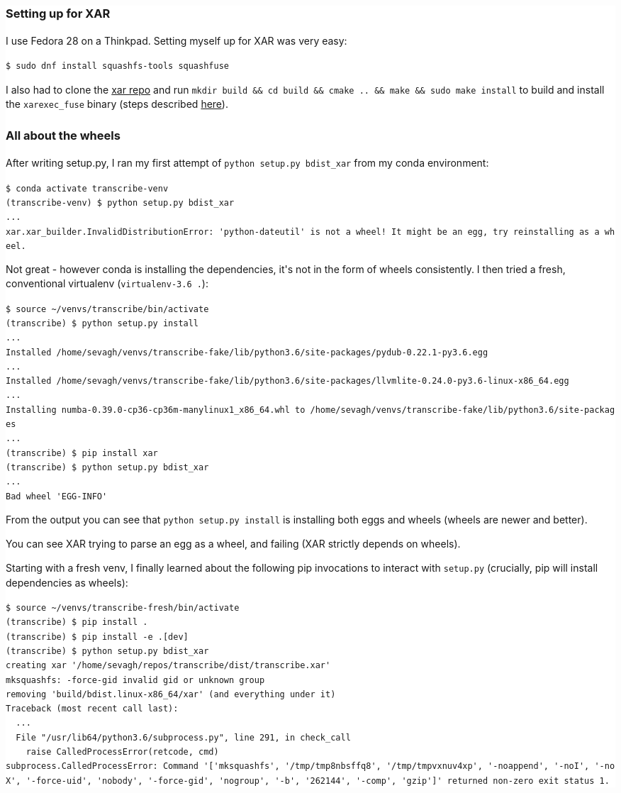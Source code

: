 ### Setting up for XAR

I use Fedora 28 on a Thinkpad. Setting myself up for XAR was very easy:

```
$ sudo dnf install squashfs-tools squashfuse
```

I also had to clone the [xar repo](https://github.com/facebookincubator/xar) and run `mkdir build && cd build && cmake .. && make && sudo make install` to build and install the `xarexec_fuse` binary (steps described [here](https://github.com/facebookincubator/xar#xarexec_fuse)).

### All about the wheels

After writing setup.py, I ran my first attempt of `python setup.py bdist_xar` from my conda environment:

```
$ conda activate transcribe-venv
(transcribe-venv) $ python setup.py bdist_xar
...
xar.xar_builder.InvalidDistributionError: 'python-dateutil' is not a wheel! It might be an egg, try reinstalling as a wheel.
```

Not great - however conda is installing the dependencies, it's not in the form of wheels consistently. I then tried a fresh, conventional virtualenv (`virtualenv-3.6 .`):

```
$ source ~/venvs/transcribe/bin/activate
(transcribe) $ python setup.py install
...
Installed /home/sevagh/venvs/transcribe-fake/lib/python3.6/site-packages/pydub-0.22.1-py3.6.egg
...
Installed /home/sevagh/venvs/transcribe-fake/lib/python3.6/site-packages/llvmlite-0.24.0-py3.6-linux-x86_64.egg
...
Installing numba-0.39.0-cp36-cp36m-manylinux1_x86_64.whl to /home/sevagh/venvs/transcribe-fake/lib/python3.6/site-packages
...
(transcribe) $ pip install xar
(transcribe) $ python setup.py bdist_xar
...
Bad wheel 'EGG-INFO'
```

From the output you can see that `python setup.py install` is installing both eggs and wheels (wheels are newer and better).

You can see XAR trying to parse an egg as a wheel, and failing (XAR strictly depends on wheels).

Starting with a fresh venv, I finally learned about the following pip invocations to interact with `setup.py` (crucially, pip will install dependencies as wheels):

```
$ source ~/venvs/transcribe-fresh/bin/activate
(transcribe) $ pip install .
(transcribe) $ pip install -e .[dev]
(transcribe) $ python setup.py bdist_xar
creating xar '/home/sevagh/repos/transcribe/dist/transcribe.xar'
mksquashfs: -force-gid invalid gid or unknown group
removing 'build/bdist.linux-x86_64/xar' (and everything under it)
Traceback (most recent call last):
  ...
  File "/usr/lib64/python3.6/subprocess.py", line 291, in check_call
    raise CalledProcessError(retcode, cmd)
subprocess.CalledProcessError: Command '['mksquashfs', '/tmp/tmp8nbsffq8', '/tmp/tmpvxnuv4xp', '-noappend', '-noI', '-noX', '-force-uid', 'nobody', '-force-gid', 'nogroup', '-b', '262144', '-comp', 'gzip']' returned non-zero exit status 1.
```